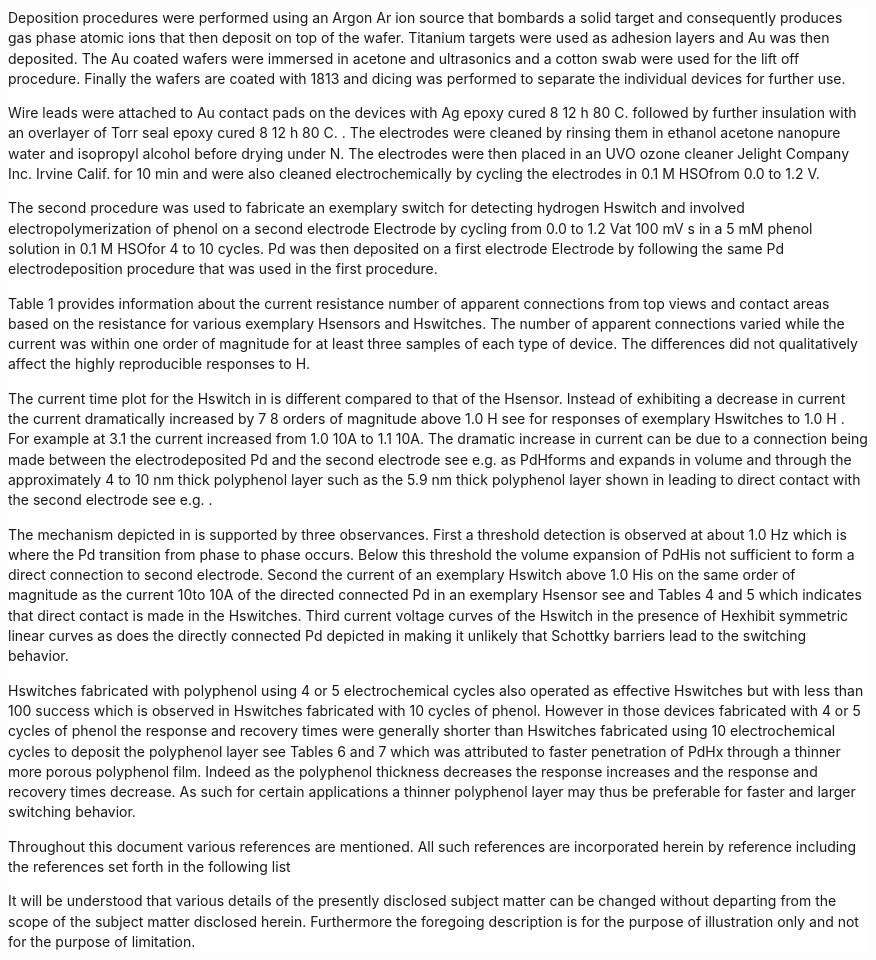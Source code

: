 Deposition procedures were performed using an Argon Ar ion source that bombards a solid target and consequently produces gas phase atomic ions that then deposit on top of the wafer. Titanium targets were used as adhesion layers and Au was then deposited. The Au coated wafers were immersed in acetone and ultrasonics and a cotton swab were used for the lift off procedure. Finally the wafers are coated with 1813 and dicing was performed to separate the individual devices for further use.

Wire leads were attached to Au contact pads on the devices with Ag epoxy cured 8 12 h 80 C. followed by further insulation with an overlayer of Torr seal epoxy cured 8 12 h 80 C. . The electrodes were cleaned by rinsing them in ethanol acetone nanopure water and isopropyl alcohol before drying under N. The electrodes were then placed in an UVO ozone cleaner Jelight Company Inc. Irvine Calif. for 10 min and were also cleaned electrochemically by cycling the electrodes in 0.1 M HSOfrom 0.0 to 1.2 V.

The second procedure was used to fabricate an exemplary switch for detecting hydrogen Hswitch and involved electropolymerization of phenol on a second electrode Electrode by cycling from 0.0 to 1.2 Vat 100 mV s in a 5 mM phenol solution in 0.1 M HSOfor 4 to 10 cycles. Pd was then deposited on a first electrode Electrode by following the same Pd electrodeposition procedure that was used in the first procedure.

Table 1 provides information about the current resistance number of apparent connections from top views and contact areas based on the resistance for various exemplary Hsensors and Hswitches. The number of apparent connections varied while the current was within one order of magnitude for at least three samples of each type of device. The differences did not qualitatively affect the highly reproducible responses to H.

The current time plot for the Hswitch in is different compared to that of the Hsensor. Instead of exhibiting a decrease in current the current dramatically increased by 7 8 orders of magnitude above 1.0 H see for responses of exemplary Hswitches to 1.0 H . For example at 3.1 the current increased from 1.0 10A to 1.1 10A. The dramatic increase in current can be due to a connection being made between the electrodeposited Pd and the second electrode see e.g. as PdHforms and expands in volume and through the approximately 4 to 10 nm thick polyphenol layer such as the 5.9 nm thick polyphenol layer shown in leading to direct contact with the second electrode see e.g. .

The mechanism depicted in is supported by three observances. First a threshold detection is observed at about 1.0 Hz which is where the Pd transition from phase to phase occurs. Below this threshold the volume expansion of PdHis not sufficient to form a direct connection to second electrode. Second the current of an exemplary Hswitch above 1.0 His on the same order of magnitude as the current 10to 10A of the directed connected Pd in an exemplary Hsensor see and Tables 4 and 5 which indicates that direct contact is made in the Hswitches. Third current voltage curves of the Hswitch in the presence of Hexhibit symmetric linear curves as does the directly connected Pd depicted in making it unlikely that Schottky barriers lead to the switching behavior.

Hswitches fabricated with polyphenol using 4 or 5 electrochemical cycles also operated as effective Hswitches but with less than 100 success which is observed in Hswitches fabricated with 10 cycles of phenol. However in those devices fabricated with 4 or 5 cycles of phenol the response and recovery times were generally shorter than Hswitches fabricated using 10 electrochemical cycles to deposit the polyphenol layer see Tables 6 and 7 which was attributed to faster penetration of PdHx through a thinner more porous polyphenol film. Indeed as the polyphenol thickness decreases the response increases and the response and recovery times decrease. As such for certain applications a thinner polyphenol layer may thus be preferable for faster and larger switching behavior.

Throughout this document various references are mentioned. All such references are incorporated herein by reference including the references set forth in the following list 

It will be understood that various details of the presently disclosed subject matter can be changed without departing from the scope of the subject matter disclosed herein. Furthermore the foregoing description is for the purpose of illustration only and not for the purpose of limitation.

